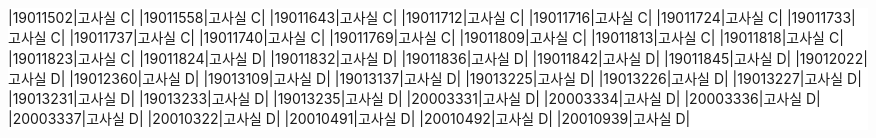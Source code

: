 |19011502|고사실 C|
|19011558|고사실 C|
|19011643|고사실 C|
|19011712|고사실 C|
|19011716|고사실 C|
|19011724|고사실 C|
|19011733|고사실 C|
|19011737|고사실 C|
|19011740|고사실 C|
|19011769|고사실 C|
|19011809|고사실 C|
|19011813|고사실 C|
|19011818|고사실 C|
|19011823|고사실 C|
|19011824|고사실 D|
|19011832|고사실 D|
|19011836|고사실 D|
|19011842|고사실 D|
|19011845|고사실 D|
|19012022|고사실 D|
|19012360|고사실 D|
|19013109|고사실 D|
|19013137|고사실 D|
|19013225|고사실 D|
|19013226|고사실 D|
|19013227|고사실 D|
|19013231|고사실 D|
|19013233|고사실 D|
|19013235|고사실 D|
|20003331|고사실 D|
|20003334|고사실 D|
|20003336|고사실 D|
|20003337|고사실 D|
|20010322|고사실 D|
|20010491|고사실 D|
|20010492|고사실 D|
|20010939|고사실 D|